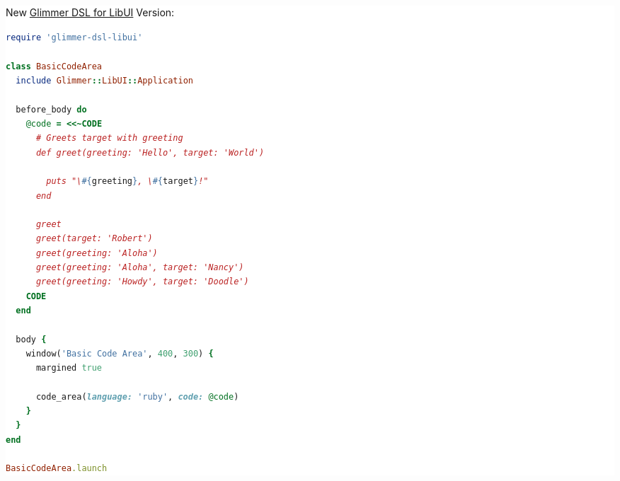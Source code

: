New [Glimmer DSL for LibUI](https://rubygems.org/gems/glimmer-dsl-libui) Version:

```ruby
require 'glimmer-dsl-libui'

class BasicCodeArea
  include Glimmer::LibUI::Application
  
  before_body do
    @code = <<~CODE
      # Greets target with greeting
      def greet(greeting: 'Hello', target: 'World')
        
        puts "\#{greeting}, \#{target}!"
      end
      
      greet
      greet(target: 'Robert')
      greet(greeting: 'Aloha')
      greet(greeting: 'Aloha', target: 'Nancy')
      greet(greeting: 'Howdy', target: 'Doodle')
    CODE
  end
  
  body {
    window('Basic Code Area', 400, 300) {
      margined true
      
      code_area(language: 'ruby', code: @code)
    }
  }
end

BasicCodeArea.launch
```
